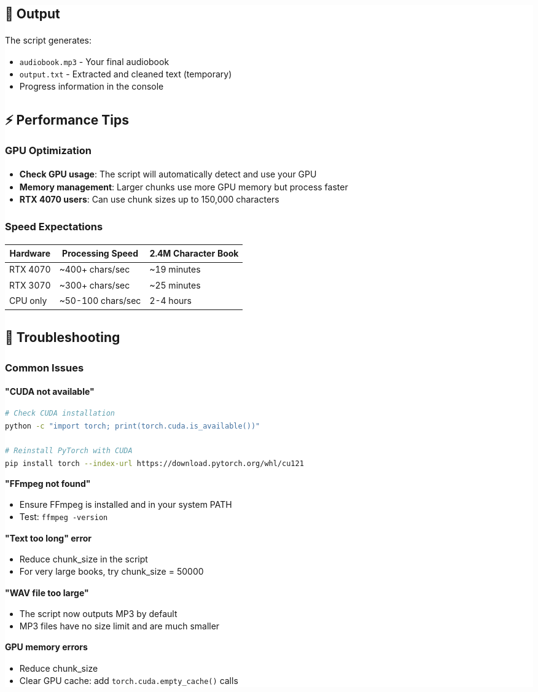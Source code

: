 ## 📁 Output

The script generates:
- `audiobook.mp3` - Your final audiobook
- `output.txt` - Extracted and cleaned text (temporary)
- Progress information in the console

## ⚡ Performance Tips

### GPU Optimization
- **Check GPU usage**: The script will automatically detect and use your GPU
- **Memory management**: Larger chunks use more GPU memory but process faster
- **RTX 4070 users**: Can use chunk sizes up to 150,000 characters

### Speed Expectations
| Hardware | Processing Speed | 2.4M Character Book |
|----------|------------------|---------------------|
| RTX 4070 | ~400+ chars/sec  | ~19 minutes        |
| RTX 3070 | ~300+ chars/sec  | ~25 minutes        |
| CPU only | ~50-100 chars/sec| 2-4 hours          |

## 🔧 Troubleshooting

### Common Issues

**"CUDA not available"**
```bash
# Check CUDA installation
python -c "import torch; print(torch.cuda.is_available())"

# Reinstall PyTorch with CUDA
pip install torch --index-url https://download.pytorch.org/whl/cu121
```

**"FFmpeg not found"**
- Ensure FFmpeg is installed and in your system PATH
- Test: `ffmpeg -version`

**"Text too long" error**
- Reduce chunk_size in the script
- For very large books, try chunk_size = 50000

**"WAV file too large"**
- The script now outputs MP3 by default
- MP3 files have no size limit and are much smaller

**GPU memory errors**
- Reduce chunk_size
- Clear GPU cache: add `torch.cuda.empty_cache()` calls
